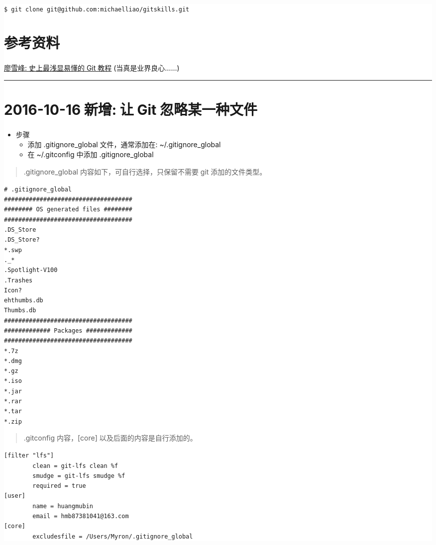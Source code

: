 ```
$ git clone git@github.com:michaelliao/gitskills.git
```


# 参考资料

[廖雪峰: 史上最浅显易懂的 Git 教程](http://www.liaoxuefeng.com/wiki/0013739516305929606dd18361248578c67b8067c8c017b000) (当真是业界良心……)

---


# 2016-10-16 新增: 让 Git 忽略某一种文件

* 步骤
    * 添加 .gitignore_global 文件，通常添加在: ~/.gitignore_global
    * 在 ~/.gitconfig 中添加 .gitignore_global

> .gitignore_global 内容如下，可自行选择，只保留不需要 git 添加的文件类型。

```
# .gitignore_global
####################################
######## OS generated files ########
####################################
.DS_Store
.DS_Store?
*.swp
._*
.Spotlight-V100
.Trashes
Icon?
ehthumbs.db
Thumbs.db
####################################
############# Packages #############
####################################
*.7z
*.dmg
*.gz
*.iso
*.jar
*.rar
*.tar
*.zip
```

> .gitconfig 内容，[core] 以及后面的内容是自行添加的。

```
[filter "lfs"]
        clean = git-lfs clean %f
        smudge = git-lfs smudge %f
        required = true
[user]
        name = huangmubin
        email = hmb87381041@163.com
[core]
        excludesfile = /Users/Myron/.gitignore_global
```

